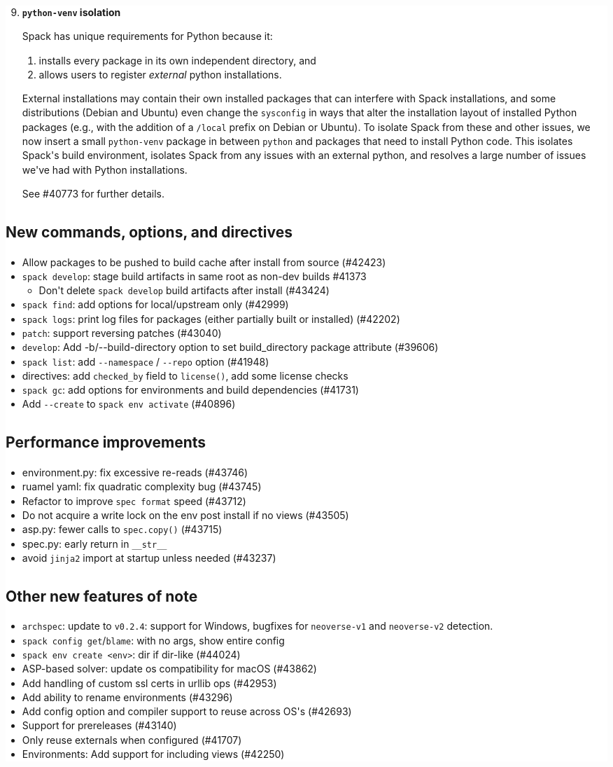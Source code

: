 9. **`python-venv` isolation**

   Spack has unique requirements for Python because it:
    1. installs every package in its own independent directory, and
    2. allows users to register *external* python installations.

   External installations may contain their own installed packages that can interfere
   with Spack installations, and some distributions (Debian and Ubuntu) even change the
   `sysconfig` in ways that alter the installation layout of installed Python packages
   (e.g., with the addition of a `/local` prefix on Debian or Ubuntu). To isolate Spack
   from these and other issues, we now insert a small `python-venv` package in between
   `python` and packages that need to install Python code. This isolates Spack's build
   environment, isolates Spack from any issues with an external python, and resolves a
   large number of issues we've had with Python installations.

   See #40773 for further details.

## New commands, options, and directives

* Allow packages to be pushed to build cache after install from source (#42423)
* `spack develop`: stage build artifacts in same root as non-dev builds #41373
  * Don't delete `spack develop` build artifacts after install (#43424)
* `spack find`: add options for local/upstream only (#42999)
* `spack logs`: print log files for packages (either partially built or installed) (#42202)
* `patch`: support reversing patches (#43040)
* `develop`: Add -b/--build-directory option to set build_directory package attribute (#39606)
* `spack list`: add `--namespace` / `--repo` option (#41948)
* directives: add `checked_by` field to `license()`, add some license checks
* `spack gc`: add options for environments and build dependencies (#41731)
* Add `--create` to `spack env activate` (#40896)

## Performance improvements

* environment.py: fix excessive re-reads (#43746)
* ruamel yaml: fix quadratic complexity bug  (#43745)
* Refactor to improve `spec format` speed (#43712)
* Do not acquire a write lock on the env post install if no views (#43505)
* asp.py: fewer calls to `spec.copy()` (#43715)
* spec.py: early return in `__str__`
* avoid `jinja2` import at startup unless needed (#43237)

## Other new features of note

* `archspec`: update to `v0.2.4`: support for Windows, bugfixes for `neoverse-v1` and
  `neoverse-v2` detection.
* `spack config get`/`blame`: with no args, show entire config
* `spack env create <env>`: dir if dir-like (#44024)
* ASP-based solver: update os compatibility for macOS (#43862)
* Add handling of custom ssl certs in urllib ops (#42953)
* Add ability to rename environments (#43296)
* Add config option and compiler support to reuse across OS's (#42693)
* Support for prereleases (#43140)
* Only reuse externals when configured (#41707)
* Environments: Add support for including views (#42250)
